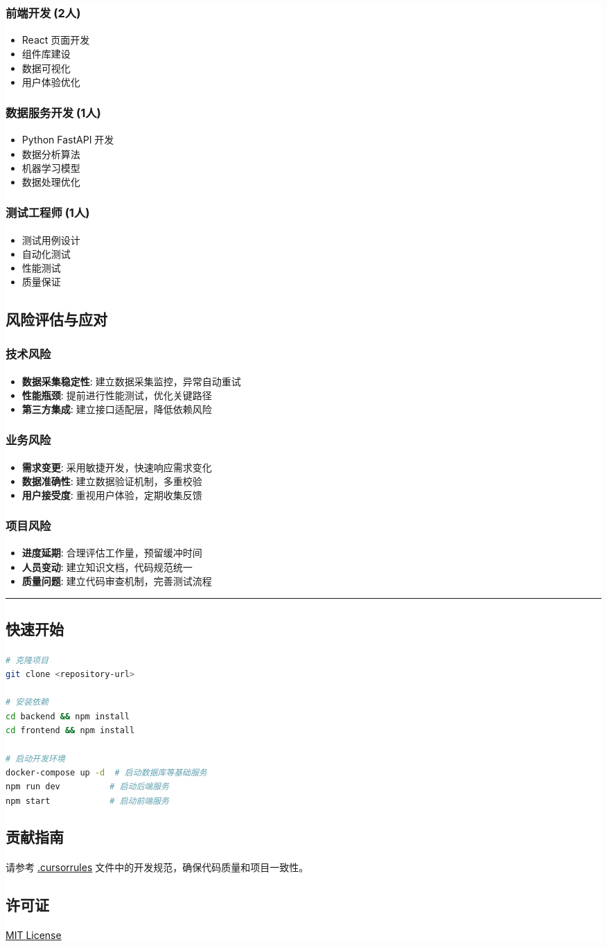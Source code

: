 ### 前端开发 (2人)
- React 页面开发
- 组件库建设
- 数据可视化
- 用户体验优化

### 数据服务开发 (1人)
- Python FastAPI 开发
- 数据分析算法
- 机器学习模型
- 数据处理优化

### 测试工程师 (1人)
- 测试用例设计
- 自动化测试
- 性能测试
- 质量保证

## 风险评估与应对

### 技术风险
- **数据采集稳定性**: 建立数据采集监控，异常自动重试
- **性能瓶颈**: 提前进行性能测试，优化关键路径
- **第三方集成**: 建立接口适配层，降低依赖风险

### 业务风险
- **需求变更**: 采用敏捷开发，快速响应需求变化
- **数据准确性**: 建立数据验证机制，多重校验
- **用户接受度**: 重视用户体验，定期收集反馈

### 项目风险
- **进度延期**: 合理评估工作量，预留缓冲时间
- **人员变动**: 建立知识文档，代码规范统一
- **质量问题**: 建立代码审查机制，完善测试流程

---

## 快速开始

```bash
# 克隆项目
git clone <repository-url>

# 安装依赖
cd backend && npm install
cd frontend && npm install

# 启动开发环境
docker-compose up -d  # 启动数据库等基础服务
npm run dev          # 启动后端服务
npm start            # 启动前端服务
```

## 贡献指南

请参考 [.cursorrules](./.cursorrules) 文件中的开发规范，确保代码质量和项目一致性。

## 许可证

[MIT License](LICENSE)
